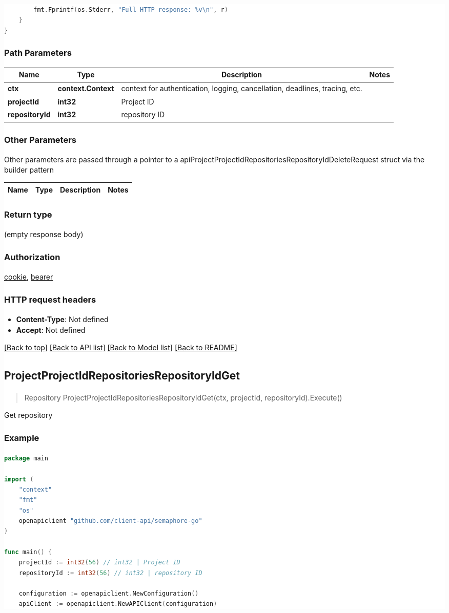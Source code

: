 ```go
		fmt.Fprintf(os.Stderr, "Full HTTP response: %v\n", r)
	}
}
```

### Path Parameters


Name | Type | Description  | Notes
------------- | ------------- | ------------- | -------------
**ctx** | **context.Context** | context for authentication, logging, cancellation, deadlines, tracing, etc.
**projectId** | **int32** | Project ID | 
**repositoryId** | **int32** | repository ID | 

### Other Parameters

Other parameters are passed through a pointer to a apiProjectProjectIdRepositoriesRepositoryIdDeleteRequest struct via the builder pattern


Name | Type | Description  | Notes
------------- | ------------- | ------------- | -------------



### Return type

 (empty response body)

### Authorization

[cookie](../README.md#cookie), [bearer](../README.md#bearer)

### HTTP request headers

- **Content-Type**: Not defined
- **Accept**: Not defined

[[Back to top]](#) [[Back to API list]](../README.md#documentation-for-api-endpoints)
[[Back to Model list]](../README.md#documentation-for-models)
[[Back to README]](../README.md)


## ProjectProjectIdRepositoriesRepositoryIdGet

> Repository ProjectProjectIdRepositoriesRepositoryIdGet(ctx, projectId, repositoryId).Execute()

Get repository

### Example

```go
package main

import (
	"context"
	"fmt"
	"os"
	openapiclient "github.com/client-api/semaphore-go"
)

func main() {
	projectId := int32(56) // int32 | Project ID
	repositoryId := int32(56) // int32 | repository ID

	configuration := openapiclient.NewConfiguration()
	apiClient := openapiclient.NewAPIClient(configuration)
```